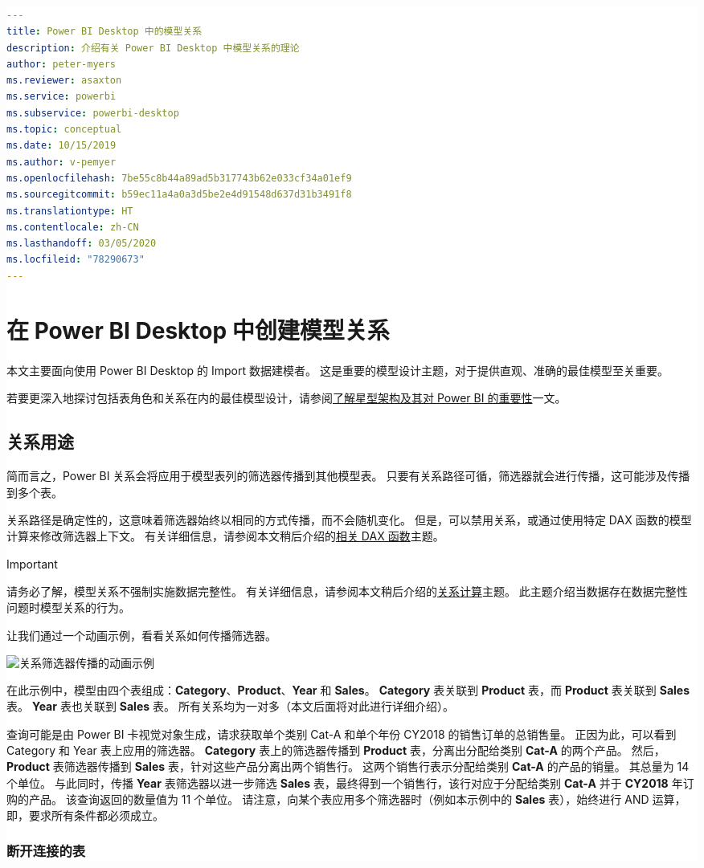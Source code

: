 ```yaml
---
title: Power BI Desktop 中的模型关系
description: 介绍有关 Power BI Desktop 中模型关系的理论
author: peter-myers
ms.reviewer: asaxton
ms.service: powerbi
ms.subservice: powerbi-desktop
ms.topic: conceptual
ms.date: 10/15/2019
ms.author: v-pemyer
ms.openlocfilehash: 7be55c8b44a89ad5b317743b62e033cf34a01ef9
ms.sourcegitcommit: b59ec11a4a0a3d5be2e4d91548d637d31b3491f8
ms.translationtype: HT
ms.contentlocale: zh-CN
ms.lasthandoff: 03/05/2020
ms.locfileid: "78290673"
---
```

# <a name="create-model-relationships-in-power-bi-desktop"></a>在 Power BI Desktop 中创建模型关系

本文主要面向使用 Power BI Desktop 的 Import 数据建模者。 这是重要的模型设计主题，对于提供直观、准确的最佳模型至关重要。

若要更深入地探讨包括表角色和关系在内的最佳模型设计，请参阅[了解星型架构及其对 Power BI 的重要性](guidance/star-schema.md)一文。

## <a name="relationship-purpose"></a>关系用途

简而言之，Power BI 关系会将应用于模型表列的筛选器传播到其他模型表。 只要有关系路径可循，筛选器就会进行传播，这可能涉及传播到多个表。

关系路径是确定性的，这意味着筛选器始终以相同的方式传播，而不会随机变化。 但是，可以禁用关系，或通过使用特定 DAX 函数的模型计算来修改筛选器上下文。 有关详细信息，请参阅本文稍后介绍的[相关 DAX 函数](#relevant-dax-functions)主题。

> [!IMPORTANT]
> 请务必了解，模型关系不强制实施数据完整性。 有关详细信息，请参阅本文稍后介绍的[关系计算](#relationship-evaluation)主题。 此主题介绍当数据存在数据完整性问题时模型关系的行为。

让我们通过一个动画示例，看看关系如何传播筛选器。

![关系筛选器传播的动画示例](media/desktop-relationships-understand/animation-filter-propagation.gif)

在此示例中，模型由四个表组成：**Category**、**Product**、**Year** 和 **Sales**。 **Category** 表关联到 **Product** 表，而 **Product** 表关联到 **Sales** 表。 **Year** 表也关联到 **Sales** 表。 所有关系均为一对多（本文后面将对此进行详细介绍）。

查询可能是由 Power BI 卡视觉对象生成，请求获取单个类别 Cat-A  和单个年份 CY2018  的销售订单的总销售量。 正因为此，可以看到 Category  和 Year  表上应用的筛选器。 **Category** 表上的筛选器传播到 **Product** 表，分离出分配给类别 **Cat-A** 的两个产品。 然后，**Product** 表筛选器传播到 **Sales** 表，针对这些产品分离出两个销售行。 这两个销售行表示分配给类别 **Cat-A** 的产品的销量。 其总量为 14 个单位。 与此同时，传播 **Year** 表筛选器以进一步筛选 **Sales** 表，最终得到一个销售行，该行对应于分配给类别 **Cat-A** 并于 **CY2018** 年订购的产品。 该查询返回的数量值为 11 个单位。 请注意，向某个表应用多个筛选器时（例如本示例中的 **Sales** 表），始终进行 AND 运算，即，要求所有条件都必须成立。

### <a name="disconnected-tables"></a>断开连接的表
